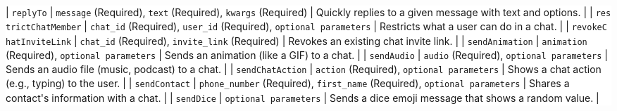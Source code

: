 | `replyTo`                           | `message` (Required), `text` (Required), `kwargs` (Required)                                                                                                                                                                                                                                                                                                                                                                                                                                                                                                                       | Quickly replies to a given message with text and options.                                                                                   |
| `restrictChatMember`                | `chat_id` (Required), `user_id` (Required), `optional parameters`                                                                                                                                                                                                                                                                                                                                                                                                                                                                                                                  | Restricts what a user can do in a chat.                                                                                                     |
| `revokeChatInviteLink`              | `chat_id` (Required), `invite_link` (Required)                                                                                                                                                                                                                                                                                                                                                                                                                                                                                                                                     | Revokes an existing chat invite link.                                                                                                       |
| `sendAnimation`                     | `animation` (Required), `optional parameters`                                                                                                                                                                                                                                                                                                                                                                                                                                                                                                                                      | Sends an animation (like a GIF) to a chat.                                                                                                  |
| `sendAudio`                         | `audio` (Required), `optional parameters`                                                                                                                                                                                                                                                                                                                                                                                                                                                                                                                                          | Sends an audio file (music, podcast) to a chat.                                                                                             |
| `sendChatAction`                    | `action` (Required), `optional parameters`                                                                                                                                                                                                                                                                                                                                                                                                                                                                                                                                         | Shows a chat action (e.g., typing) to the user.                                                                                             |
| `sendContact`                       | `phone_number` (Required), `first_name` (Required), `optional parameters`                                                                                                                                                                                                                                                                                                                                                                                                                                                                                                          | Shares a contact's information with a chat.                                                                                                 |
| `sendDice`                          | `optional parameters`                                                                                                                                                                                                                                                                                                                                                                                                                                                                                                                                                              | Sends a dice emoji message that shows a random value.                                                                                       |